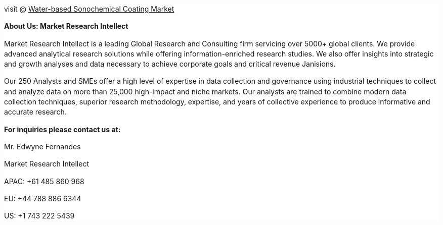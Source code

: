visit&nbsp;@</strong>&nbsp;</span><span class="font-[700]"><a href="https://www.marketresearchintellect.com/product/global-water-based-sonochemical-coating-market/?utm_source=Linkedin&utm_medium=867" target="_blank" data-tracking-control-name="article-ssr-frontend-pulse_little-text-block" data-tracking-will-navigate="" data-test-link="">Water-based Sonochemical Coating Market</a></span></p><p><strong><span class="font-[700]">About Us: Market Research Intellect</span></strong></p><p><span class="">Market Research Intellect is a leading Global Research and Consulting firm servicing over 5000+ global clients. We provide advanced analytical research solutions while offering information-enriched research studies.&nbsp;</span>We also offer insights into strategic and growth analyses and data necessary to achieve corporate goals and critical revenue Janisions.</p><p><span class="">Our 250 Analysts and SMEs offer a high level of expertise in data collection and governance using industrial techniques to collect and analyze data on more than 25,000 high-impact and niche markets. Our analysts are trained to combine modern data collection techniques, superior research methodology, expertise, and years of collective experience to produce informative and accurate research.</span></p><p><strong>For inquiries please contact us at:</strong></p><p>Mr. Edwyne Fernandes</p><p>Market Research Intellect</p><p>APAC: +61 485 860 968</p><p>EU: +44 788 886 6344</p><p>US: +1 743 222 5439</p>